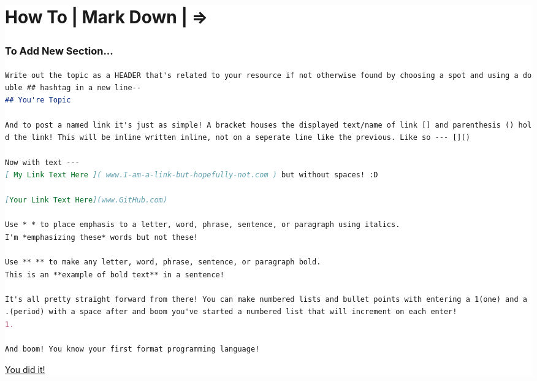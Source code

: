 
# How To | Mark Down | => 

### **To Add New Section...** 

```md
Write out the topic as a HEADER that's related to your resource if not otherwise found by choosing a spot and using a double ## hashtag in a new line--
## You're Topic

And to post a named link it's just as simple! A bracket houses the displayed text/name of link [] and parenthesis () hold the link! This will be inline written inline, not on a seperate line like the previous. Like so --- []()

Now with text ---
[ My Link Text Here ]( www.I-am-a-link-but-hopefully-not.com ) but without spaces! :D 

[Your Link Text Here](www.GitHub.com)

Use * * to place emphasis to a letter, word, phrase, sentence, or paragraph using italics. 
I'm *emphasizing these* words but not these! 

Use ** ** to make any letter, word, phrase, sentence, or paragraph bold. 
This is an **example of bold text** in a sentence! 

It's all pretty straight forward from there! You can make numbered lists and bullet points with entering a 1(one) and a .(period) with a space after and boom you've started a numbered list that will increment on each enter!
1. 

And boom! You know your first format programming language!

```
[You did it!](https://www.katieroberts.com.au/career-advice-blog/wp-content/uploads/2017/06/7-ways-you-know-youre-doing-a-great-job.jpg)